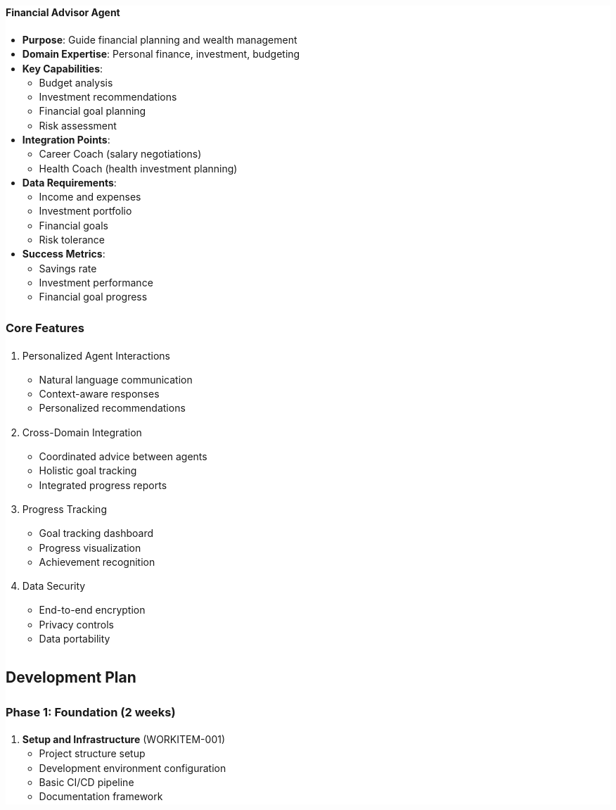 #### Financial Advisor Agent
- **Purpose**: Guide financial planning and wealth management
- **Domain Expertise**: Personal finance, investment, budgeting
- **Key Capabilities**:
  - Budget analysis
  - Investment recommendations
  - Financial goal planning
  - Risk assessment
- **Integration Points**:
  - Career Coach (salary negotiations)
  - Health Coach (health investment planning)
- **Data Requirements**:
  - Income and expenses
  - Investment portfolio
  - Financial goals
  - Risk tolerance
- **Success Metrics**:
  - Savings rate
  - Investment performance
  - Financial goal progress

### Core Features
1. Personalized Agent Interactions
   - Natural language communication
   - Context-aware responses
   - Personalized recommendations

2. Cross-Domain Integration
   - Coordinated advice between agents
   - Holistic goal tracking
   - Integrated progress reports

3. Progress Tracking
   - Goal tracking dashboard
   - Progress visualization
   - Achievement recognition

4. Data Security
   - End-to-end encryption
   - Privacy controls
   - Data portability

## Development Plan

### Phase 1: Foundation (2 weeks)
1. **Setup and Infrastructure** (WORKITEM-001)
   - Project structure setup
   - Development environment configuration
   - Basic CI/CD pipeline
   - Documentation framework
